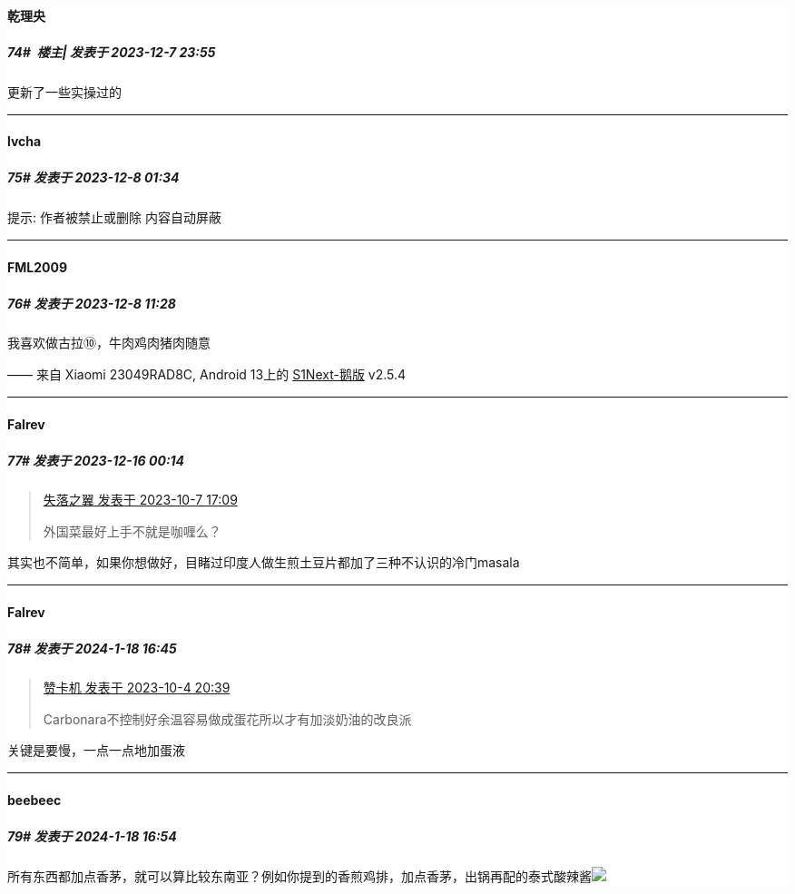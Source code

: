 ####  乾理央  
##### 74#         楼主| 发表于 2023-12-7 23:55

更新了一些实操过的

*****

####  lvcha  
##### 75#       发表于 2023-12-8 01:34

提示: 作者被禁止或删除 内容自动屏蔽

*****

####  FML2009  
##### 76#       发表于 2023-12-8 11:28

我喜欢做古拉⑩，牛肉鸡肉猪肉随意

—— 来自 Xiaomi 23049RAD8C, Android 13上的 [S1Next-鹅版](https://github.com/ykrank/S1-Next/releases) v2.5.4

*****

####  Falrev  
##### 77#       发表于 2023-12-16 00:14

<blockquote><a href="httphttps://bbs.saraba1st.com/2b/forum.php?mod=redirect&amp;goto=findpost&amp;pid=62643035&amp;ptid=2155352" target="_blank">失落之翼 发表于 2023-10-7 17:09</a>

外国菜最好上手不就是咖喱么？</blockquote>
其实也不简单，如果你想做好，目睹过印度人做生煎土豆片都加了三种不认识的冷门masala

*****

####  Falrev  
##### 78#       发表于 2024-1-18 16:45

<blockquote><a href="httphttps://bbs.saraba1st.com/2b/forum.php?mod=redirect&amp;goto=findpost&amp;pid=62615240&amp;ptid=2155352" target="_blank">赞卡机 发表于 2023-10-4 20:39</a>

Carbonara不控制好余温容易做成蛋花所以才有加淡奶油的改良派</blockquote>
关键是要慢，一点一点地加蛋液


*****

####  beebeec  
##### 79#       发表于 2024-1-18 16:54

所有东西都加点香茅，就可以算比较东南亚？例如你提到的香煎鸡排，加点香茅，出锅再配的泰式酸辣酱<img src="https://static.saraba1st.com/image/smiley/face2017/037.png" referrerpolicy="no-referrer">

